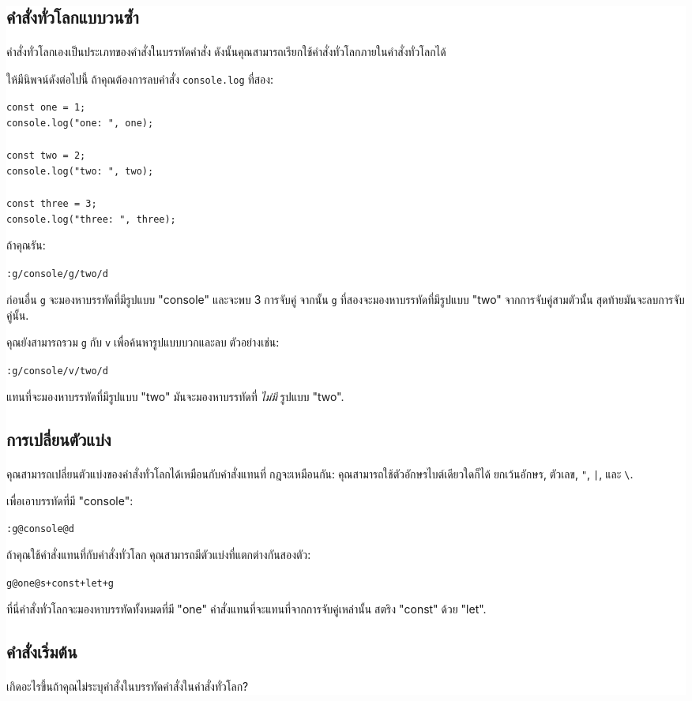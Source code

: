 ## คำสั่งทั่วโลกแบบวนซ้ำ

คำสั่งทั่วโลกเองเป็นประเภทของคำสั่งในบรรทัดคำสั่ง ดังนั้นคุณสามารถเรียกใช้คำสั่งทั่วโลกภายในคำสั่งทั่วโลกได้

ให้มีนิพจน์ดังต่อไปนี้ ถ้าคุณต้องการลบคำสั่ง `console.log` ที่สอง:

```shell
const one = 1;
console.log("one: ", one);

const two = 2;
console.log("two: ", two);

const three = 3;
console.log("three: ", three);
```

ถ้าคุณรัน:

```shell
:g/console/g/two/d
```

ก่อนอื่น `g` จะมองหาบรรทัดที่มีรูปแบบ "console" และจะพบ 3 การจับคู่ จากนั้น `g` ที่สองจะมองหาบรรทัดที่มีรูปแบบ "two" จากการจับคู่สามตัวนั้น สุดท้ายมันจะลบการจับคู่นั้น.

คุณยังสามารถรวม `g` กับ `v` เพื่อค้นหารูปแบบบวกและลบ ตัวอย่างเช่น:

```shell
:g/console/v/two/d
```

แทนที่จะมองหาบรรทัดที่มีรูปแบบ "two" มันจะมองหาบรรทัดที่ *ไม่มี* รูปแบบ "two".

## การเปลี่ยนตัวแบ่ง

คุณสามารถเปลี่ยนตัวแบ่งของคำสั่งทั่วโลกได้เหมือนกับคำสั่งแทนที่ กฎจะเหมือนกัน: คุณสามารถใช้ตัวอักษรไบต์เดียวใดก็ได้ ยกเว้นอักษร, ตัวเลข, `"`, `|`, และ `\`.

เพื่อเอาบรรทัดที่มี "console":

```shell
:g@console@d
```

ถ้าคุณใช้คำสั่งแทนที่กับคำสั่งทั่วโลก คุณสามารถมีตัวแบ่งที่แตกต่างกันสองตัว:

```shell
g@one@s+const+let+g
```

ที่นี่คำสั่งทั่วโลกจะมองหาบรรทัดทั้งหมดที่มี "one" คำสั่งแทนที่จะแทนที่จากการจับคู่เหล่านั้น สตริง "const" ด้วย "let".

## คำสั่งเริ่มต้น

เกิดอะไรขึ้นถ้าคุณไม่ระบุคำสั่งในบรรทัดคำสั่งในคำสั่งทั่วโลก?

